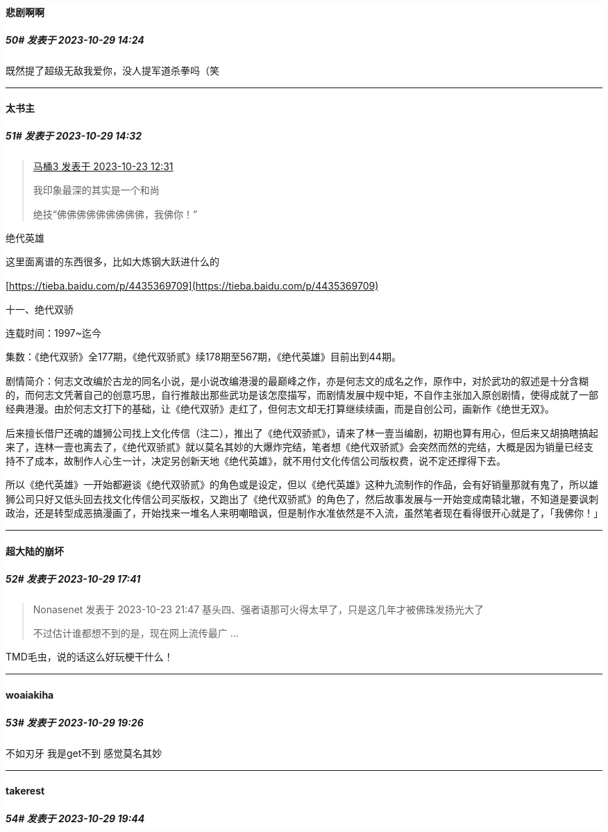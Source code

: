 ####  悲剧啊啊  
##### 50#       发表于 2023-10-29 14:24

既然提了超级无敌我爱你，没人提军道杀拳吗（笑

*****

####  太书主  
##### 51#       发表于 2023-10-29 14:32

<blockquote><a href="httphttps://bbs.saraba1st.com/2b/forum.php?mod=redirect&amp;goto=findpost&amp;pid=62801916&amp;ptid=2157664" target="_blank">马桶3 发表于 2023-10-23 12:31</a>

我印象最深的其实是一个和尚

绝技“佛佛佛佛佛佛佛佛佛，我佛你！”</blockquote>
绝代英雄

这里面离谱的东西很多，比如大炼钢大跃进什么的

[https://tieba.baidu.com/p/4435369709](https://tieba.baidu.com/p/4435369709)

十一、绝代双骄

连载时间：1997~迄今

集数：《绝代双骄》全177期，《绝代双骄贰》续178期至567期，《绝代英雄》目前出到44期。

剧情简介：何志文改编於古龙的同名小说，是小说改编港漫的最巅峰之作，亦是何志文的成名之作，原作中，对於武功的叙述是十分含糊的，而何志文凭著自己的创意巧思，自行推敲出那些武功是该怎麼描写，而剧情发展中规中矩，不自作主张加入原创剧情，使得成就了一部经典港漫。由於何志文打下的基础，让《绝代双骄》走红了，但何志文却无打算继续续画，而是自创公司，画新作《绝世无双》。

后来擅长借尸还魂的雄狮公司找上文化传信（注二），推出了《绝代双骄贰》，请来了林一壹当编剧，初期也算有用心，但后来又胡搞瞎搞起来了，连林一壹也离去了，《绝代双骄贰》就以莫名其妙的大爆炸完结，笔者想《绝代双骄贰》会突然而然的完结，大概是因为销量已经支持不了成本，故制作人心生一计，决定另创新天地《绝代英雄》，就不用付文化传信公司版权费，说不定还撑得下去。

所以《绝代英雄》一开始都避谈《绝代双骄贰》的角色或是设定，但以《绝代英雄》这种九流制作的作品，会有好销量那就有鬼了，所以雄狮公司只好又低头回去找文化传信公司买版权，又跑出了《绝代双骄贰》的角色了，然后故事发展与一开始变成南辕北辙，不知道是要讽刺政治，还是转型成恶搞漫画了，开始找来一堆名人来明嘲暗讽，但是制作水准依然是不入流，虽然笔者现在看得很开心就是了，「我佛你！」

*****

####  超大陆的崩坏  
##### 52#       发表于 2023-10-29 17:41

<blockquote>Nonasenet 发表于 2023-10-23 21:47
基头四、强者语那可火得太早了，只是这几年才被佛珠发扬光大了

不过估计谁都想不到的是，现在网上流传最广 ...</blockquote>
TMD毛虫，说的话这么好玩梗干什么！

*****

####  woaiakiha  
##### 53#       发表于 2023-10-29 19:26

不如刃牙 我是get不到 感觉莫名其妙

*****

####  takerest  
##### 54#       发表于 2023-10-29 19:44
